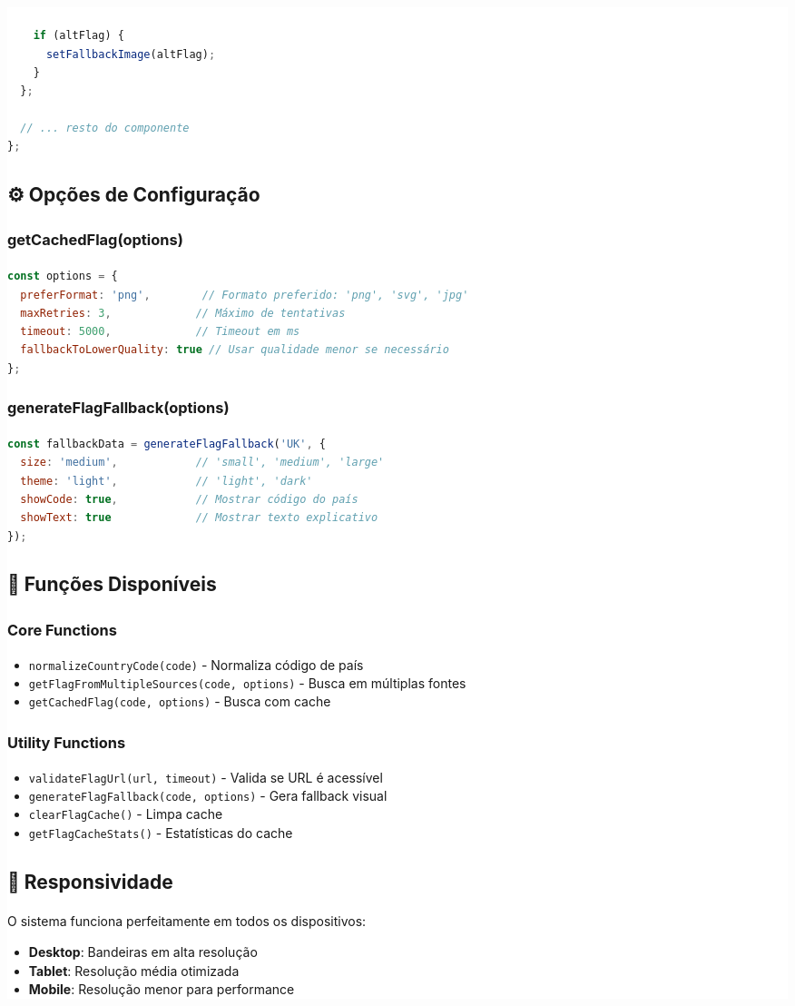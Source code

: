 ```jsx
    
    if (altFlag) {
      setFallbackImage(altFlag);
    }
  };
  
  // ... resto do componente
};
```

## ⚙️ Opções de Configuração

### getCachedFlag(options)
```jsx
const options = {
  preferFormat: 'png',        // Formato preferido: 'png', 'svg', 'jpg'
  maxRetries: 3,             // Máximo de tentativas
  timeout: 5000,             // Timeout em ms
  fallbackToLowerQuality: true // Usar qualidade menor se necessário
};
```

### generateFlagFallback(options)
```jsx
const fallbackData = generateFlagFallback('UK', {
  size: 'medium',            // 'small', 'medium', 'large'
  theme: 'light',            // 'light', 'dark'
  showCode: true,            // Mostrar código do país
  showText: true             // Mostrar texto explicativo
});
```

## 🔧 Funções Disponíveis

### Core Functions
- `normalizeCountryCode(code)` - Normaliza código de país
- `getFlagFromMultipleSources(code, options)` - Busca em múltiplas fontes
- `getCachedFlag(code, options)` - Busca com cache

### Utility Functions
- `validateFlagUrl(url, timeout)` - Valida se URL é acessível
- `generateFlagFallback(code, options)` - Gera fallback visual
- `clearFlagCache()` - Limpa cache
- `getFlagCacheStats()` - Estatísticas do cache

## 📱 Responsividade

O sistema funciona perfeitamente em todos os dispositivos:
- **Desktop**: Bandeiras em alta resolução
- **Tablet**: Resolução média otimizada
- **Mobile**: Resolução menor para performance
